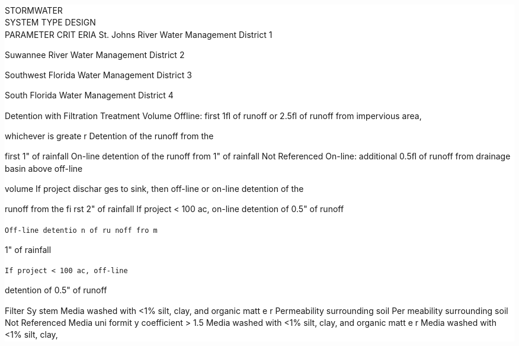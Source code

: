  
STORMWATER  
SYSTEM  TYPE 
DESIGN  
PARAMETER 
CRIT ERIA 
St. Johns River Water 
Management District
1
 
Suwannee River Water 
Management District
2
 
Southwest Florida Water 
Management District
3
 
South Florida Water 
Management District
4
 
Detention 
with Filtration 
Treatment 
Volume 
Offline:  first 1ﬂ of runoff or 2.5ﬂ 
of runoff from impervious area, 

whichever is greate
r
Detention of the runoff from the 

first 1" of rainfall 
On-line detention of the runoff 
from 1" of rainfall 
 Not Referenced 
  On-line:  additional 0.5ﬂ of runoff 
from drainage basin above off-line 

volume 
If project dischar ges to sink, then 
off-line or on-line detention of the 

runoff from the fi rst 2" of rainfall 
If project < 100 ac, on-line 
detention of 0.5" of runoff  
 
    Off-line detentio n of ru noff fro m 
1" of rainfall
 
    If project < 100 ac, off-line 
detention of 0.5" of runoff
 
 Filter Sy stem Media washed with <1% silt, clay, 
and organic matt e
r
Permeability 
 surrounding soil Per meability 
 surrounding soil  Not Referenced 
  Media uni formit y coefficient > 1.5 Media washed with <1% silt, clay, 
and organic matt e
r
Media washed with <1% silt, clay, 

